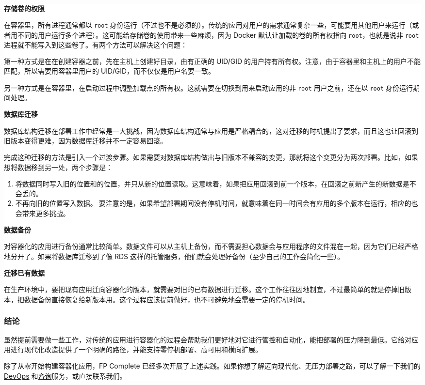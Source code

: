 **存储卷的权限**

在容器里，所有进程通常都以 `root` 身份运行（不过也不是必须的）。传统的应用对用户的需求通常复杂一些，可能要用其他用户来运行（或者用不同的用户运行多个进程）。这可能给存储卷的使用带来一些麻烦，因为 Docker 默认让加载的卷的所有权指向 `root`，也就是说非 `root` 进程就不能写入到这些卷了。有两个方法可以解决这个问题：

第一种方式是在在创建容器之前，先在主机上创建好目录，由有正确的 UID/GID 的用户持有所有权。注意，由于容器里和主机上的用户不能匹配，所以需要用容器里用户的 UID/GID，而不仅仅是用户名要一致。

另一种方式是在容器里，在启动过程中调整加载点的所有权。这就需要在切换到用来启动应用的非 `root` 用户之前，还在以 `root` 身份运行期间处理。

**数据库迁移**

数据库结构迁移在部署工作中经常是一大挑战，因为数据库结构通常与应用是严格耦合的，这对迁移的时机提出了要求，而且这也让回滚到旧版本变得更难，因为数据库迁移并不一定容易回滚。

完成这种迁移的方法是引入一个过渡步骤。如果需要对数据库结构做出与旧版本不兼容的变更，那就将这个变更分为两次部署。比如，如果想将数据移到另一处，两个步骤是：

1.  将数据同时写入旧的位置和的位置，并只从新的位置读取。这意味着，如果把应用回滚到前一个版本，在回滚之前新产生的新数据是不会丢的。
2.  不再向旧的位置写入数据。 要注意的是，如果希望部署期间没有停机时间，就意味着在同一时间会有应用的多个版本在运行，相应的也会带来更多挑战。

**数据备份**

对容器化的应用进行备份通常比较简单。数据文件可以从主机上备份，而不需要担心数据会与应用程序的文件混在一起，因为它们已经严格地分开了。如果将数据库迁移到了像 RDS 这样的托管服务，他们就会处理好备份（至少自己的工作会简化一些）。

**迁移已有数据**

在生产环境中，要把现有应用迁向容器化的版本，就需要对旧的已有数据进行迁移。这个工作往往因地制宜，不过最简单的就是停掉旧版本，把数据备份直接恢复给新版本用。这个过程应该提前做好，也不可避免地会需要一定的停机时间。

### 结论[](#结论)

虽然提前需要做一些工作，对传统的应用进行容器化的过程会帮助我们更好地对它进行管控和自动化，能把部署的压力降到最低。它给对应用进行现代化改造提供了一个明确的路径，并能支持零停机部署、高可用和横向扩展。

除了从零开始构建容器化应用，FP Complete 已经多次开展了上述实践。如果你想了解迈向现代化、无压力部署之路，可以了解一下我们的 [DevOps](https://www.fpcomplete.com/devops) 和[咨询](https://www.fpcomplete.com/consulting)服务，或直接联系我们。